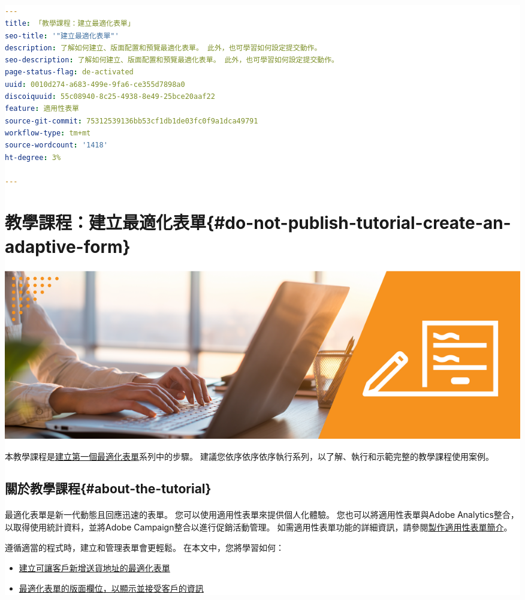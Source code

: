 ```yaml
---
title: 「教學課程：建立最適化表單」
seo-title: '"建立最適化表單"'
description: 了解如何建立、版面配置和預覽最適化表單。 此外，也可學習如何設定提交動作。
seo-description: 了解如何建立、版面配置和預覽最適化表單。 此外，也可學習如何設定提交動作。
page-status-flag: de-activated
uuid: 0010d274-a683-499e-9fa6-ce355d7898a0
discoiquuid: 55c08940-8c25-4938-8e49-25bce20aaf22
feature: 適用性表單
source-git-commit: 75312539136bb53cf1db1de03fc0f9a1dca49791
workflow-type: tm+mt
source-wordcount: '1418'
ht-degree: 3%

---
```



# 教學課程：建立最適化表單{#do-not-publish-tutorial-create-an-adaptive-form}

![02-create-adaptive-form-main-image](assets/02-create-adaptive-form-main-image.png)

本教學課程是[建立第一個最適化表單](/help/forms/using/create-your-first-adaptive-form.md)系列中的步驟。 建議您依序依序依序執行系列，以了解、執行和示範完整的教學課程使用案例。

## 關於教學課程{#about-the-tutorial}

最適化表單是新一代動態且回應迅速的表單。 您可以使用適用性表單來提供個人化體驗。 您也可以將適用性表單與Adobe Analytics整合，以取得使用統計資料，並將Adobe Campaign整合以進行促銷活動管理。 如需適用性表單功能的詳細資訊，請參閱[製作適用性表單簡介](/help/forms/using/introduction-forms-authoring.md)。

遵循適當的程式時，建立和管理表單會更輕鬆。 在本文中，您將學習如何：

* [建立可讓客戶新增送貨地址的最適化表單](/help/forms/using/create-adaptive-form.md#step-create-the-adaptive-form)

* [最適化表單的版面欄位，以顯示並接受客戶的資訊](/help/forms/using/create-adaptive-form.md#step-add-header-and-footer)
